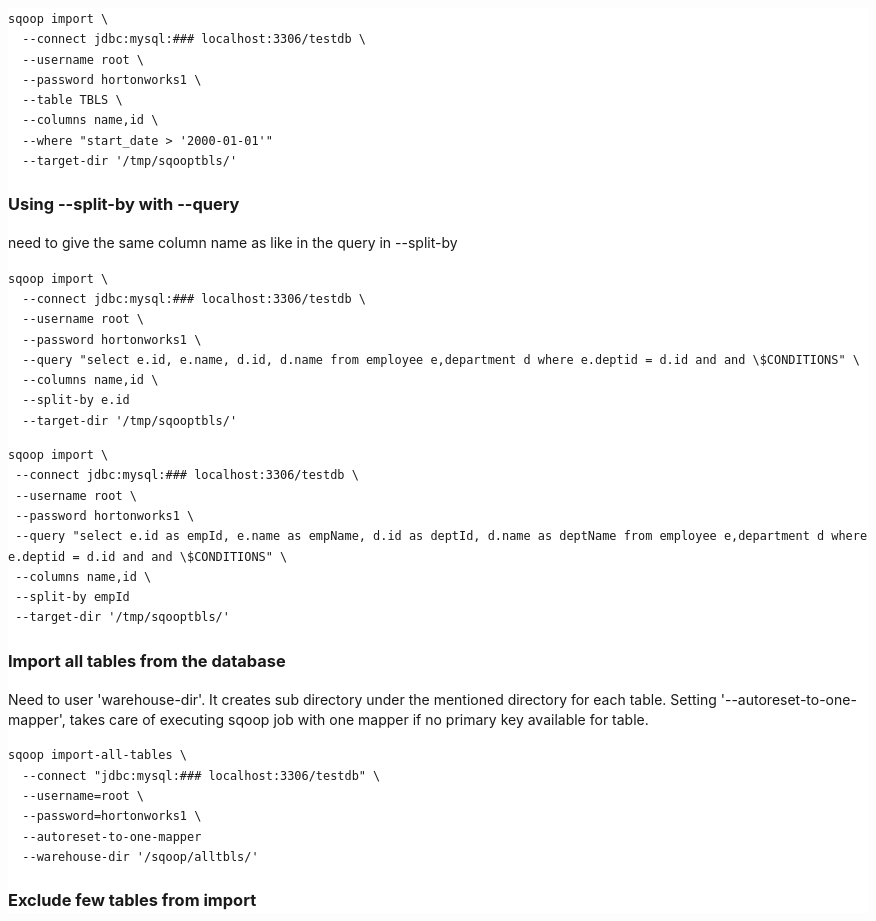 ``` 
sqoop import \
  --connect jdbc:mysql:### localhost:3306/testdb \
  --username root \
  --password hortonworks1 \
  --table TBLS \ 
  --columns name,id \
  --where "start_date > '2000-01-01'"
  --target-dir '/tmp/sqooptbls/'
 ```
 
### Using --split-by with --query
need to give the same column name as like in the query in --split-by
``` 
sqoop import \
  --connect jdbc:mysql:### localhost:3306/testdb \
  --username root \
  --password hortonworks1 \
  --query "select e.id, e.name, d.id, d.name from employee e,department d where e.deptid = d.id and and \$CONDITIONS" \
  --columns name,id \
  --split-by e.id
  --target-dir '/tmp/sqooptbls/'
 ```
 
 ``` 
sqoop import \
  --connect jdbc:mysql:### localhost:3306/testdb \
  --username root \
  --password hortonworks1 \
  --query "select e.id as empId, e.name as empName, d.id as deptId, d.name as deptName from employee e,department d where e.deptid = d.id and and \$CONDITIONS" \
  --columns name,id \
  --split-by empId
  --target-dir '/tmp/sqooptbls/'
  ```
  
 ###  Import all tables from the database
 Need to user 'warehouse-dir'. It creates sub directory under the mentioned directory for each table.
 Setting '--autoreset-to-one-mapper', takes care of executing sqoop job with one mapper if no primary key available for table.
 
``` 
sqoop import-all-tables \
  --connect "jdbc:mysql:### localhost:3306/testdb" \
  --username=root \
  --password=hortonworks1 \
  --autoreset-to-one-mapper
  --warehouse-dir '/sqoop/alltbls/'
 ```
 
###  Exclude few tables from import
